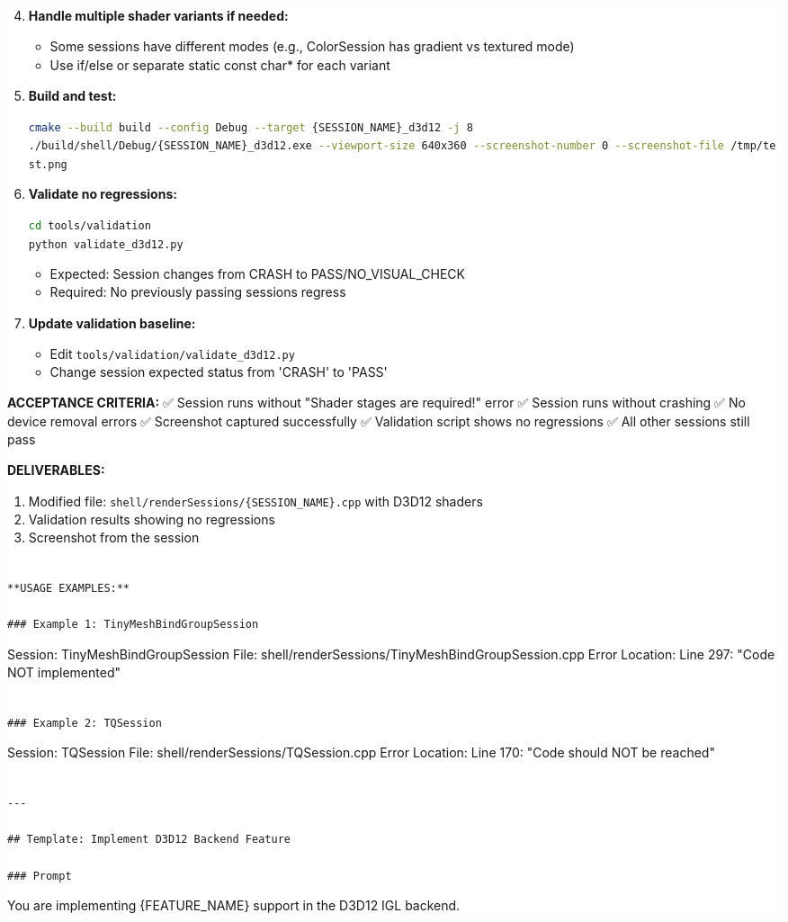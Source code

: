 4. **Handle multiple shader variants if needed:**
   - Some sessions have different modes (e.g., ColorSession has gradient vs textured mode)
   - Use if/else or separate static const char* for each variant

5. **Build and test:**
   ```bash
   cmake --build build --config Debug --target {SESSION_NAME}_d3d12 -j 8
   ./build/shell/Debug/{SESSION_NAME}_d3d12.exe --viewport-size 640x360 --screenshot-number 0 --screenshot-file /tmp/test.png
   ```

6. **Validate no regressions:**
   ```bash
   cd tools/validation
   python validate_d3d12.py
   ```
   - Expected: Session changes from CRASH to PASS/NO_VISUAL_CHECK
   - Required: No previously passing sessions regress

7. **Update validation baseline:**
   - Edit `tools/validation/validate_d3d12.py`
   - Change session expected status from 'CRASH' to 'PASS'

**ACCEPTANCE CRITERIA:**
✅ Session runs without "Shader stages are required!" error
✅ Session runs without crashing
✅ No device removal errors
✅ Screenshot captured successfully
✅ Validation script shows no regressions
✅ All other sessions still pass

**DELIVERABLES:**
1. Modified file: `shell/renderSessions/{SESSION_NAME}.cpp` with D3D12 shaders
2. Validation results showing no regressions
3. Screenshot from the session
```

**USAGE EXAMPLES:**

### Example 1: TinyMeshBindGroupSession
```
Session: TinyMeshBindGroupSession
File: shell/renderSessions/TinyMeshBindGroupSession.cpp
Error Location: Line 297: "Code NOT implemented"
```

### Example 2: TQSession
```
Session: TQSession
File: shell/renderSessions/TQSession.cpp
Error Location: Line 170: "Code should NOT be reached"
```

---

## Template: Implement D3D12 Backend Feature

### Prompt

```
You are implementing {FEATURE_NAME} support in the D3D12 IGL backend.
